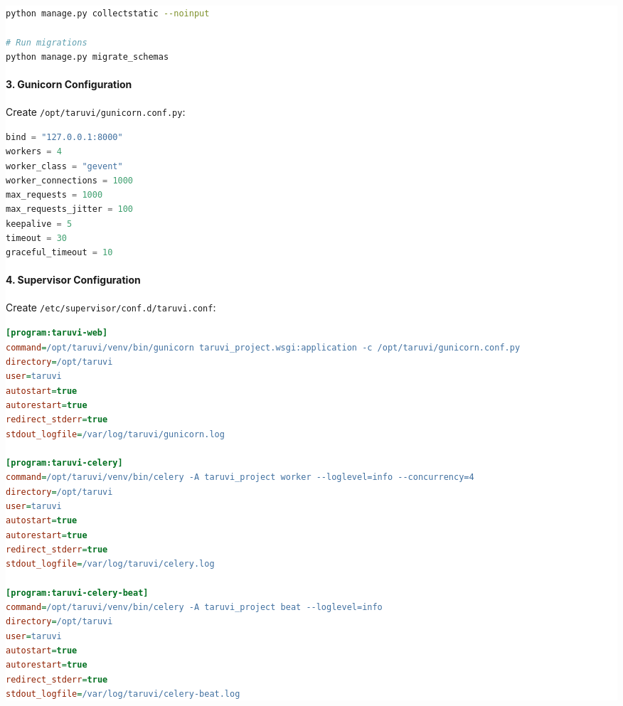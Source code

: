 ```bash
python manage.py collectstatic --noinput

# Run migrations
python manage.py migrate_schemas
```

#### 3. Gunicorn Configuration
Create `/opt/taruvi/gunicorn.conf.py`:
```python
bind = "127.0.0.1:8000"
workers = 4
worker_class = "gevent"
worker_connections = 1000
max_requests = 1000
max_requests_jitter = 100
keepalive = 5
timeout = 30
graceful_timeout = 10
```

#### 4. Supervisor Configuration
Create `/etc/supervisor/conf.d/taruvi.conf`:
```ini
[program:taruvi-web]
command=/opt/taruvi/venv/bin/gunicorn taruvi_project.wsgi:application -c /opt/taruvi/gunicorn.conf.py
directory=/opt/taruvi
user=taruvi
autostart=true
autorestart=true
redirect_stderr=true
stdout_logfile=/var/log/taruvi/gunicorn.log

[program:taruvi-celery]
command=/opt/taruvi/venv/bin/celery -A taruvi_project worker --loglevel=info --concurrency=4
directory=/opt/taruvi
user=taruvi
autostart=true
autorestart=true
redirect_stderr=true
stdout_logfile=/var/log/taruvi/celery.log

[program:taruvi-celery-beat]
command=/opt/taruvi/venv/bin/celery -A taruvi_project beat --loglevel=info
directory=/opt/taruvi
user=taruvi
autostart=true
autorestart=true
redirect_stderr=true
stdout_logfile=/var/log/taruvi/celery-beat.log
```

